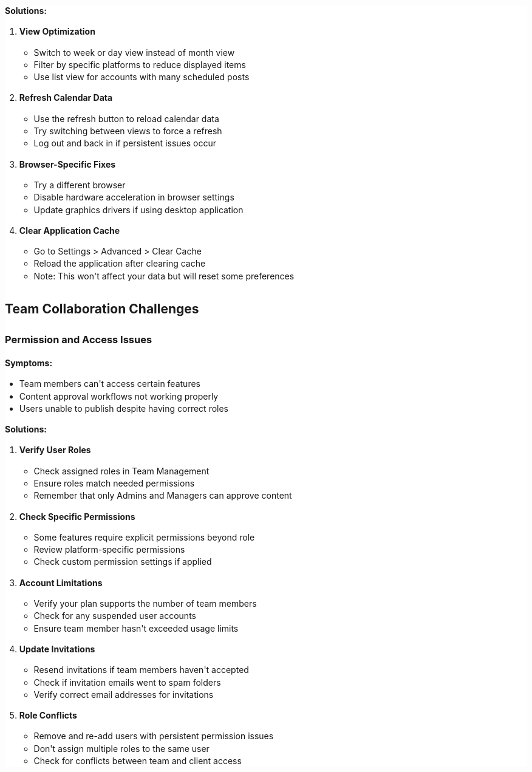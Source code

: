 **Solutions:**

1. **View Optimization**
   - Switch to week or day view instead of month view
   - Filter by specific platforms to reduce displayed items
   - Use list view for accounts with many scheduled posts

2. **Refresh Calendar Data**
   - Use the refresh button to reload calendar data
   - Try switching between views to force a refresh
   - Log out and back in if persistent issues occur

3. **Browser-Specific Fixes**
   - Try a different browser
   - Disable hardware acceleration in browser settings
   - Update graphics drivers if using desktop application

4. **Clear Application Cache**
   - Go to Settings > Advanced > Clear Cache
   - Reload the application after clearing cache
   - Note: This won't affect your data but will reset some preferences

## Team Collaboration Challenges

### Permission and Access Issues

**Symptoms:**
- Team members can't access certain features
- Content approval workflows not working properly
- Users unable to publish despite having correct roles

**Solutions:**

1. **Verify User Roles**
   - Check assigned roles in Team Management
   - Ensure roles match needed permissions
   - Remember that only Admins and Managers can approve content

2. **Check Specific Permissions**
   - Some features require explicit permissions beyond role
   - Review platform-specific permissions
   - Check custom permission settings if applied

3. **Account Limitations**
   - Verify your plan supports the number of team members
   - Check for any suspended user accounts
   - Ensure team member hasn't exceeded usage limits

4. **Update Invitations**
   - Resend invitations if team members haven't accepted
   - Check if invitation emails went to spam folders
   - Verify correct email addresses for invitations

5. **Role Conflicts**
   - Remove and re-add users with persistent permission issues
   - Don't assign multiple roles to the same user
   - Check for conflicts between team and client access
